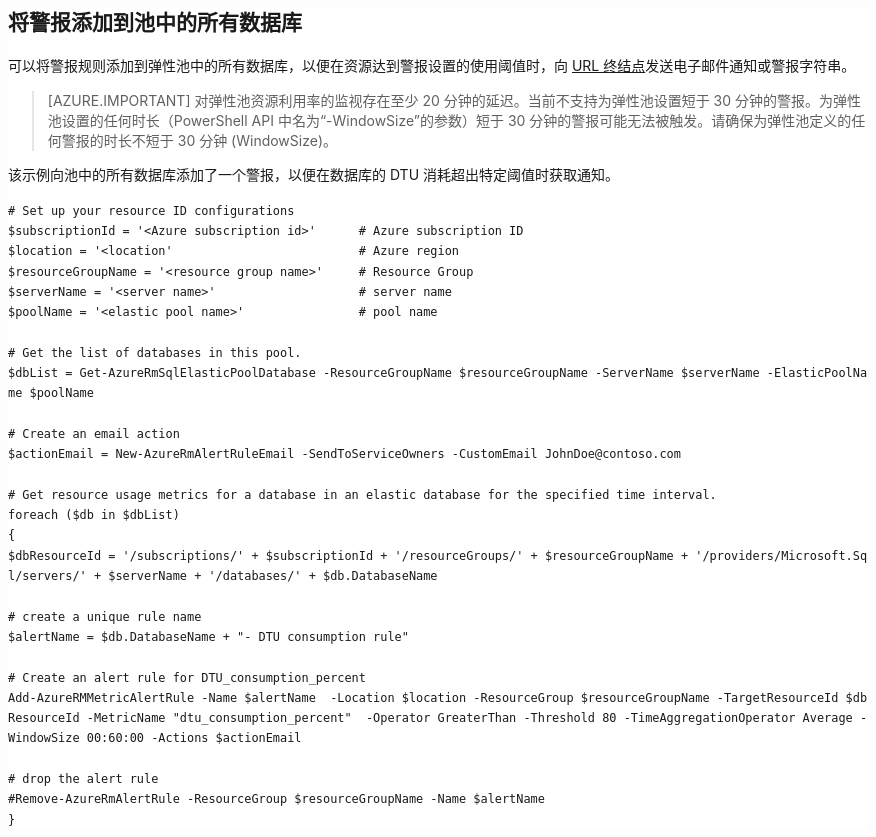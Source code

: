 ## 将警报添加到池中的所有数据库

可以将警报规则添加到弹性池中的所有数据库，以便在资源达到警报设置的使用阈值时，向 [URL 终结点](https://msdn.microsoft.com/zh-cn/library/mt718036.aspx)发送电子邮件通知或警报字符串。

> [AZURE.IMPORTANT] 对弹性池资源利用率的监视存在至少 20 分钟的延迟。当前不支持为弹性池设置短于 30 分钟的警报。为弹性池设置的任何时长（PowerShell API 中名为“-WindowSize”的参数）短于 30 分钟的警报可能无法被触发。请确保为弹性池定义的任何警报的时长不短于 30 分钟 (WindowSize)。

该示例向池中的所有数据库添加了一个警报，以便在数据库的 DTU 消耗超出特定阈值时获取通知。

    # Set up your resource ID configurations
    $subscriptionId = '<Azure subscription id>'      # Azure subscription ID
    $location = '<location'                          # Azure region
    $resourceGroupName = '<resource group name>'     # Resource Group
    $serverName = '<server name>'                    # server name
    $poolName = '<elastic pool name>'                # pool name 

    # Get the list of databases in this pool.
    $dbList = Get-AzureRmSqlElasticPoolDatabase -ResourceGroupName $resourceGroupName -ServerName $serverName -ElasticPoolName $poolName

    # Create an email action
    $actionEmail = New-AzureRmAlertRuleEmail -SendToServiceOwners -CustomEmail JohnDoe@contoso.com

    # Get resource usage metrics for a database in an elastic database for the specified time interval.
    foreach ($db in $dbList)
    {
    $dbResourceId = '/subscriptions/' + $subscriptionId + '/resourceGroups/' + $resourceGroupName + '/providers/Microsoft.Sql/servers/' + $serverName + '/databases/' + $db.DatabaseName

    # create a unique rule name
    $alertName = $db.DatabaseName + "- DTU consumption rule"

    # Create an alert rule for DTU_consumption_percent
    Add-AzureRMMetricAlertRule -Name $alertName  -Location $location -ResourceGroup $resourceGroupName -TargetResourceId $dbResourceId -MetricName "dtu_consumption_percent"  -Operator GreaterThan -Threshold 80 -TimeAggregationOperator Average -WindowSize 00:60:00 -Actions $actionEmail

    # drop the alert rule
    #Remove-AzureRmAlertRule -ResourceGroup $resourceGroupName -Name $alertName
    } 

